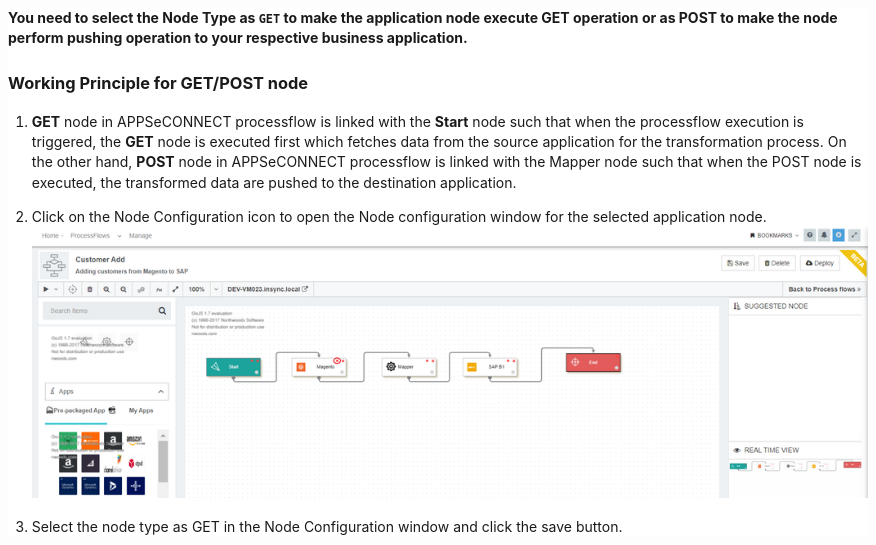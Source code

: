 **You need to select the Node Type as `GET` to make the application node execute GET operation or as POST to make the node perform pushing operation to your respective business application.**

### Working Principle for GET/POST node

1. **GET** node in APPSeCONNECT processflow is linked with the **Start** node such that when the processflow execution is triggered, the **GET** node is executed first which fetches data from the source application for the transformation process. On the other hand, 
**POST** node in APPSeCONNECT processflow is linked with the Mapper node such that when the POST node is executed, the transformed data are pushed to the destination application.

2. Click on the Node Configuration icon to open the Node configuration window for the selected application node.
![Getnode1](/staticfiles/processflow/media/getnode1.png)  


3. Select the node type as GET in the Node Configuration window and click the save button.